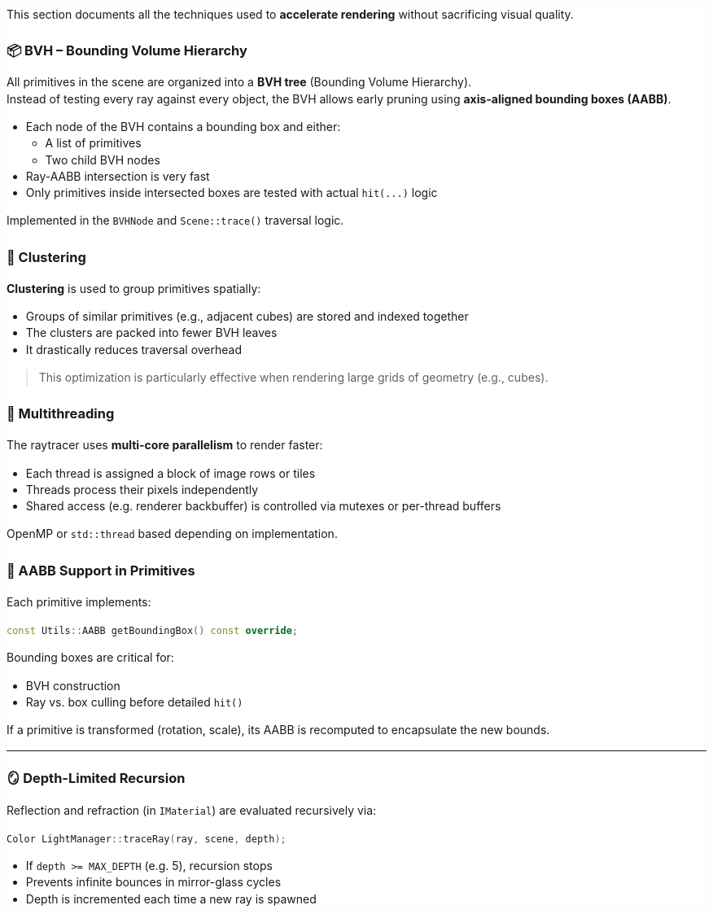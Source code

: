 This section documents all the techniques used to **accelerate rendering** without sacrificing visual quality.

### 📦 BVH – Bounding Volume Hierarchy

All primitives in the scene are organized into a **BVH tree** (Bounding Volume Hierarchy).  
Instead of testing every ray against every object, the BVH allows early pruning using **axis-aligned bounding boxes (AABB)**.

- Each node of the BVH contains a bounding box and either:
  - A list of primitives
  - Two child BVH nodes
- Ray-AABB intersection is very fast
- Only primitives inside intersected boxes are tested with actual `hit(...)` logic

Implemented in the `BVHNode` and `Scene::trace()` traversal logic.

### 🧩 Clustering

**Clustering** is used to group primitives spatially:

- Groups of similar primitives (e.g., adjacent cubes) are stored and indexed together
- The clusters are packed into fewer BVH leaves
- It drastically reduces traversal overhead

> This optimization is particularly effective when rendering large grids of geometry (e.g., cubes).

### 🔁 Multithreading

The raytracer uses **multi-core parallelism** to render faster:

- Each thread is assigned a block of image rows or tiles
- Threads process their pixels independently
- Shared access (e.g. renderer backbuffer) is controlled via mutexes or per-thread buffers

OpenMP or `std::thread` based depending on implementation.

### 🧱 AABB Support in Primitives

Each primitive implements:

```cpp
const Utils::AABB getBoundingBox() const override;
```

Bounding boxes are critical for:
- BVH construction
- Ray vs. box culling before detailed `hit()`

If a primitive is transformed (rotation, scale), its AABB is recomputed to encapsulate the new bounds.

---

### 🪞 Depth-Limited Recursion

Reflection and refraction (in `IMaterial`) are evaluated recursively via:

```cpp
Color LightManager::traceRay(ray, scene, depth);
```

- If `depth >= MAX_DEPTH` (e.g. 5), recursion stops
- Prevents infinite bounces in mirror-glass cycles
- Depth is incremented each time a new ray is spawned


